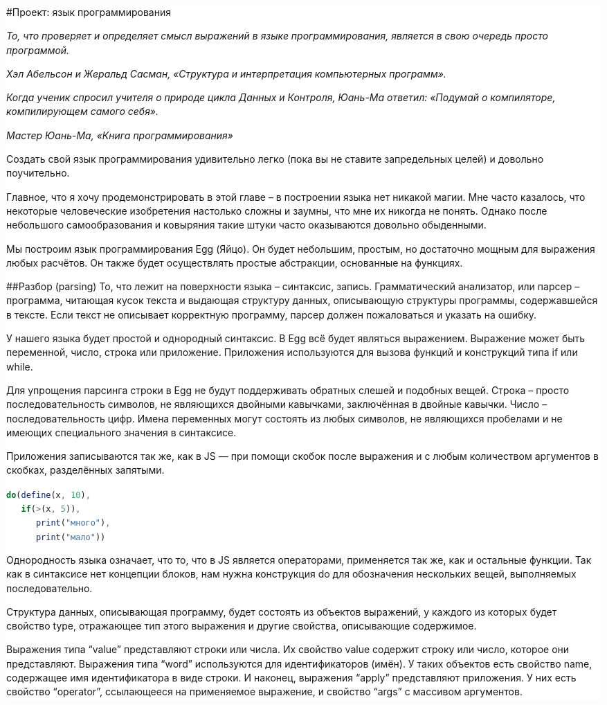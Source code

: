 #Проект: язык программирования

<i>То, что проверяет и определяет смысл выражений в языке программирования, является в свою очередь просто программой.</i>

<i>Хэл Абельсон и Жеральд Сасман, «Структура и интерпретация компьютерных программ».</i>

<i>Когда ученик спросил учителя о природе цикла Данных и Контроля, Юань-Ма ответил: «Подумай о компиляторе, компилирующем самого себя».</i>

<i>Мастер Юань-Ма, «Книга программирования»</i>

Создать свой язык программирования удивительно легко (пока вы не ставите запредельных целей) и довольно поучительно.

Главное, что я хочу продемонстрировать в этой главе – в построении языка нет никакой магии. Мне часто казалось, что некоторые человеческие изобретения настолько сложны и заумны, что мне их никогда не понять. Однако после небольшого самообразования и ковыряния такие штуки часто оказываются довольно обыденными.

Мы построим язык программирования Egg (Яйцо). Он будет небольшим, простым, но достаточно мощным для выражения любых расчётов. Он также будет осуществлять простые абстракции, основанные на функциях.

##Разбор (parsing)
То, что лежит на поверхности языка – синтаксис, запись. Грамматический анализатор, или парсер – программа, читающая кусок текста и выдающая структуру данных, описывающую структуры программы, содержавшейся в тексте. Если текст не описывает корректную программу, парсер должен пожаловаться и указать на ошибку.

У нашего языка будет простой и однородный синтаксис. В Egg всё будет являться выражением. Выражение может быть переменной, число, строка или приложение. Приложения используются для вызова функций и конструкций типа if или while.

Для упрощения парсинга строки в Egg не будут поддерживать обратных слешей и подобных вещей. Строка – просто последовательность символов, не являющихся двойными кавычками, заключённая в двойные кавычки. Число – последовательность цифр. Имена переменных могут состоять из любых символов, не являющихся пробелами и не имеющих специального значения в синтаксисе.

Приложения записываются так же, как в JS — при помощи скобок после выражения и с любым количеством аргументов в скобках, разделённых запятыми.

```js
do(define(x, 10),
   if(>(x, 5)),
      print("много"),
      print("мало"))
```

Однородность языка означает, что то, что в JS является операторами, применяется так же, как и остальные функции. Так как в синтаксисе нет концепции блоков, нам нужна конструкция do для обозначения нескольких вещей, выполняемых последовательно.

Структура данных, описывающая программу, будет состоять из объектов выражений, у каждого из которых будет свойство type, отражающее тип этого выражения и другие свойства, описывающие содержимое.

Выражения типа “value” представляют строки или числа. Их свойство value содержит строку или число, которое они представляют. Выражения типа “word” используются для идентификаторов (имён). У таких объектов есть свойство name, содержащее имя идентификатора в виде строки. И наконец, выражения “apply” представляют приложения. У них есть свойство “operator”, ссылающееся на применяемое выражение, и свойство “args” с массивом аргументов.
